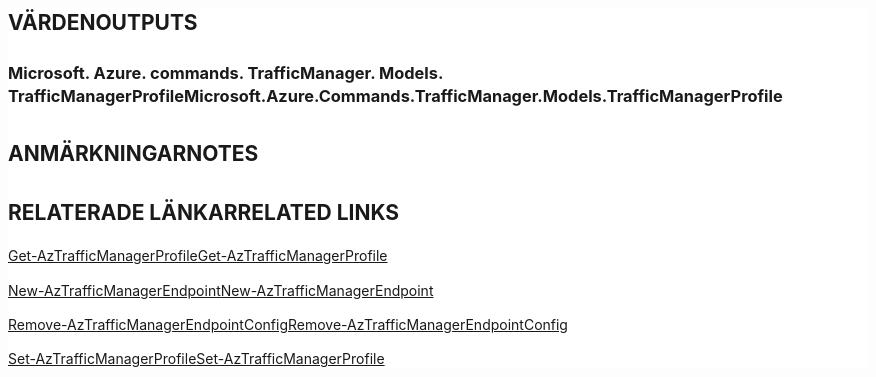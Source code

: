 ## <span data-ttu-id="47b53-182">VÄRDEN</span><span class="sxs-lookup"><span data-stu-id="47b53-182">OUTPUTS</span></span>

### <span data-ttu-id="47b53-183">Microsoft. Azure. commands. TrafficManager. Models. TrafficManagerProfile</span><span class="sxs-lookup"><span data-stu-id="47b53-183">Microsoft.Azure.Commands.TrafficManager.Models.TrafficManagerProfile</span></span>

## <span data-ttu-id="47b53-184">ANMÄRKNINGAR</span><span class="sxs-lookup"><span data-stu-id="47b53-184">NOTES</span></span>

## <span data-ttu-id="47b53-185">RELATERADE LÄNKAR</span><span class="sxs-lookup"><span data-stu-id="47b53-185">RELATED LINKS</span></span>

[<span data-ttu-id="47b53-186">Get-AzTrafficManagerProfile</span><span class="sxs-lookup"><span data-stu-id="47b53-186">Get-AzTrafficManagerProfile</span></span>](./Get-AzTrafficManagerProfile.md)

[<span data-ttu-id="47b53-187">New-AzTrafficManagerEndpoint</span><span class="sxs-lookup"><span data-stu-id="47b53-187">New-AzTrafficManagerEndpoint</span></span>](./New-AzTrafficManagerEndpoint.md)

[<span data-ttu-id="47b53-188">Remove-AzTrafficManagerEndpointConfig</span><span class="sxs-lookup"><span data-stu-id="47b53-188">Remove-AzTrafficManagerEndpointConfig</span></span>](./Remove-AzTrafficManagerEndpointConfig.md)

[<span data-ttu-id="47b53-189">Set-AzTrafficManagerProfile</span><span class="sxs-lookup"><span data-stu-id="47b53-189">Set-AzTrafficManagerProfile</span></span>](./Set-AzTrafficManagerProfile.md)



